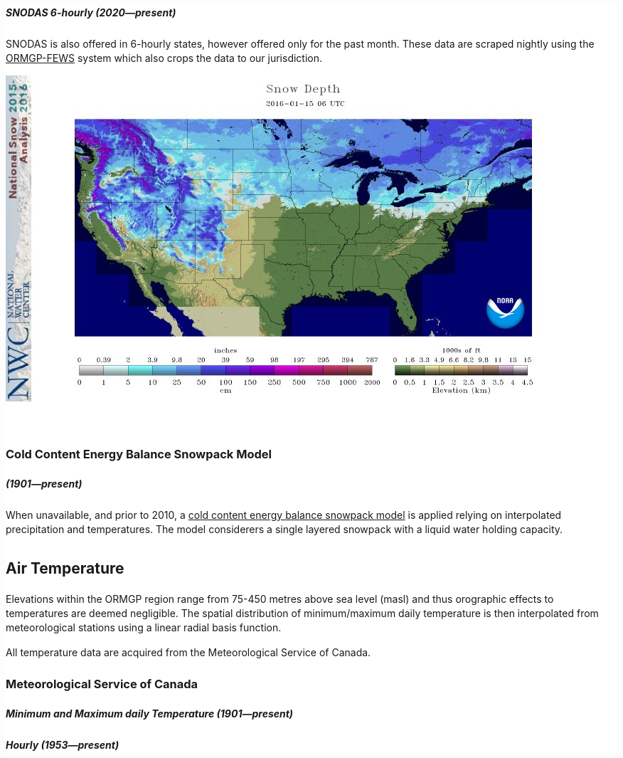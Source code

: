 ##### SNODAS 6-hourly (*2020—present*)
SNODAS is also offered in 6-hourly states, however offered only for the past month. These data are scraped nightly using the [ORMGP-FEWS](/interpolants/fews/) system which also crops the data to our jurisdiction.

![SNODAS sample](../fig/nsm_depth_2016011505_National.jpg)


<br>

### Cold Content Energy Balance Snowpack Model
##### (*1901—present*)
When unavailable, and prior to 2010, a [cold content energy balance snowpack model](/interpolants/modelling/waterbudget/snowmeltCCF.html) is applied relying on interpolated precipitation and temperatures. The model considerers a single layered snowpack with a liquid water holding capacity.





## **Air Temperature**

Elevations within the ORMGP region range from 75-450 metres above sea level (masl) and thus orographic effects to temperatures are deemed negligible. The spatial distribution of minimum/maximum daily temperature is then interpolated from meteorological stations using a linear radial basis function.

All temperature data are acquired from the Meteorological Service of Canada.

### Meteorological Service of Canada
##### Minimum and Maximum daily Temperature (*1901—present*)
##### Hourly (*1953—present*)

